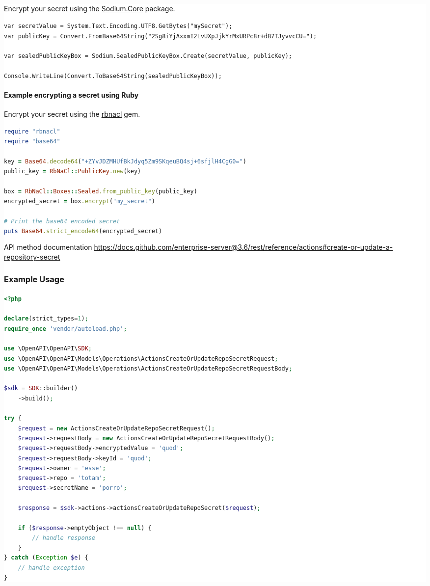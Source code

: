 Encrypt your secret using the [Sodium.Core](https://www.nuget.org/packages/Sodium.Core/) package.

```
var secretValue = System.Text.Encoding.UTF8.GetBytes("mySecret");
var publicKey = Convert.FromBase64String("2Sg8iYjAxxmI2LvUXpJjkYrMxURPc8r+dB7TJyvvcCU=");

var sealedPublicKeyBox = Sodium.SealedPublicKeyBox.Create(secretValue, publicKey);

Console.WriteLine(Convert.ToBase64String(sealedPublicKeyBox));
```

#### Example encrypting a secret using Ruby

Encrypt your secret using the [rbnacl](https://github.com/RubyCrypto/rbnacl) gem.

```ruby
require "rbnacl"
require "base64"

key = Base64.decode64("+ZYvJDZMHUfBkJdyq5Zm9SKqeuBQ4sj+6sfjlH4CgG0=")
public_key = RbNaCl::PublicKey.new(key)

box = RbNaCl::Boxes::Sealed.from_public_key(public_key)
encrypted_secret = box.encrypt("my_secret")

# Print the base64 encoded secret
puts Base64.strict_encode64(encrypted_secret)
```

API method documentation
<https://docs.github.com/enterprise-server@3.6/rest/reference/actions#create-or-update-a-repository-secret>

### Example Usage

```php
<?php

declare(strict_types=1);
require_once 'vendor/autoload.php';

use \OpenAPI\OpenAPI\SDK;
use \OpenAPI\OpenAPI\Models\Operations\ActionsCreateOrUpdateRepoSecretRequest;
use \OpenAPI\OpenAPI\Models\Operations\ActionsCreateOrUpdateRepoSecretRequestBody;

$sdk = SDK::builder()
    ->build();

try {
    $request = new ActionsCreateOrUpdateRepoSecretRequest();
    $request->requestBody = new ActionsCreateOrUpdateRepoSecretRequestBody();
    $request->requestBody->encryptedValue = 'quod';
    $request->requestBody->keyId = 'quod';
    $request->owner = 'esse';
    $request->repo = 'totam';
    $request->secretName = 'porro';

    $response = $sdk->actions->actionsCreateOrUpdateRepoSecret($request);

    if ($response->emptyObject !== null) {
        // handle response
    }
} catch (Exception $e) {
    // handle exception
}
```
